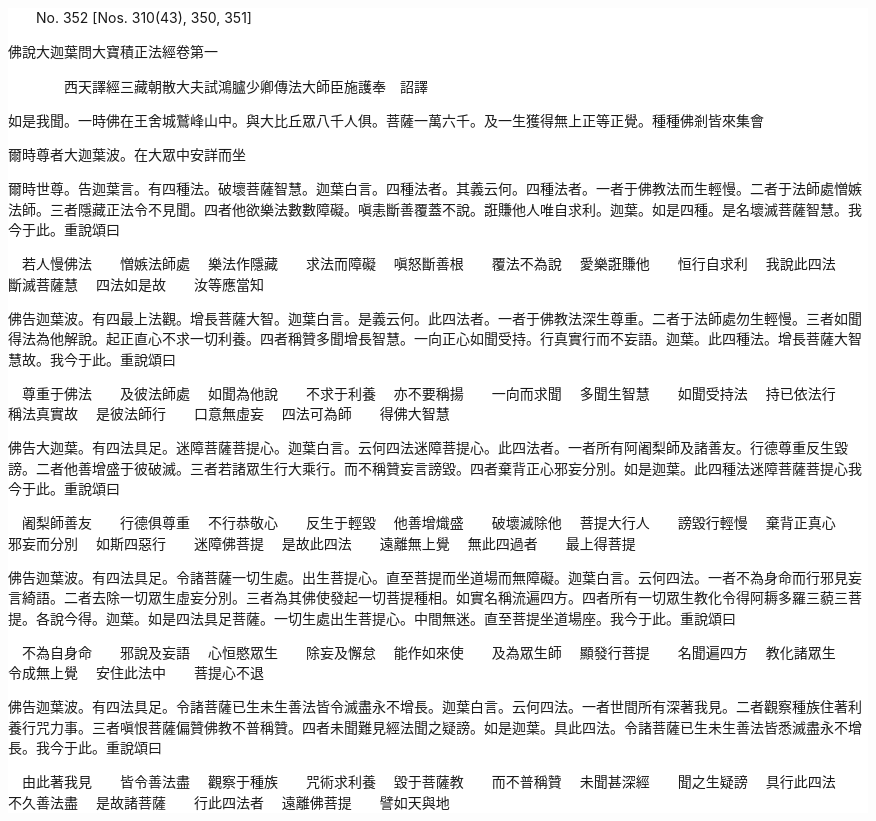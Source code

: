 ﻿　　No. 352 [Nos. 310(43), 350, 351]

佛說大迦葉問大寶積正法經卷第一

　　　　西天譯經三藏朝散大夫試鴻臚少卿傳法大師臣施護奉　詔譯


如是我聞。一時佛在王舍城鷲峰山中。與大比丘眾八千人俱。菩薩一萬六千。及一生獲得無上正等正覺。種種佛剎皆來集會

爾時尊者大迦葉波。在大眾中安詳而坐

爾時世尊。告迦葉言。有四種法。破壞菩薩智慧。迦葉白言。四種法者。其義云何。四種法者。一者于佛教法而生輕慢。二者于法師處憎嫉法師。三者隱藏正法令不見聞。四者他欲樂法數數障礙。嗔恚斷善覆蓋不說。誑賺他人唯自求利。迦葉。如是四種。是名壞滅菩薩智慧。我今于此。重說頌曰

　若人慢佛法　　憎嫉法師處
　樂法作隱藏　　求法而障礙
　嗔怒斷善根　　覆法不為說
　愛樂誑賺他　　恒行自求利
　我說此四法　　斷滅菩薩慧
　四法如是故　　汝等應當知　

佛告迦葉波。有四最上法觀。增長菩薩大智。迦葉白言。是義云何。此四法者。一者于佛教法深生尊重。二者于法師處勿生輕慢。三者如聞得法為他解說。起正直心不求一切利養。四者稱贊多聞增長智慧。一向正心如聞受持。行真實行而不妄語。迦葉。此四種法。增長菩薩大智慧故。我今于此。重說頌曰

　尊重于佛法　　及彼法師處
　如聞為他說　　不求于利養
　亦不要稱揚　　一向而求聞
　多聞生智慧　　如聞受持法
　持已依法行　　稱法真實故
　是彼法師行　　口意無虛妄
　四法可為師　　得佛大智慧　

佛告大迦葉。有四法具足。迷障菩薩菩提心。迦葉白言。云何四法迷障菩提心。此四法者。一者所有阿阇梨師及諸善友。行德尊重反生毀謗。二者他善增盛于彼破滅。三者若諸眾生行大乘行。而不稱贊妄言謗毀。四者棄背正心邪妄分別。如是迦葉。此四種法迷障菩薩菩提心我今于此。重說頌曰

　阇梨師善友　　行德俱尊重
　不行恭敬心　　反生于輕毀
　他善增熾盛　　破壞滅除他
　菩提大行人　　謗毀行輕慢
　棄背正真心　　邪妄而分別
　如斯四惡行　　迷障佛菩提
　是故此四法　　遠離無上覺
　無此四過者　　最上得菩提　

佛告迦葉波。有四法具足。令諸菩薩一切生處。出生菩提心。直至菩提而坐道場而無障礙。迦葉白言。云何四法。一者不為身命而行邪見妄言綺語。二者去除一切眾生虛妄分別。三者為其佛使發起一切菩提種相。如實名稱流遍四方。四者所有一切眾生教化令得阿耨多羅三藐三菩提。各說今得。迦葉。如是四法具足菩薩。一切生處出生菩提心。中間無迷。直至菩提坐道場座。我今于此。重說頌曰

　不為自身命　　邪說及妄語
　心恒愍眾生　　除妄及懈怠
　能作如來使　　及為眾生師
　顯發行菩提　　名聞遍四方
　教化諸眾生　　令成無上覺
　安住此法中　　菩提心不退　

佛告迦葉波。有四法具足。令諸菩薩已生未生善法皆令滅盡永不增長。迦葉白言。云何四法。一者世間所有深著我見。二者觀察種族住著利養行咒力事。三者嗔恨菩薩偏贊佛教不普稱贊。四者未聞難見經法聞之疑謗。如是迦葉。具此四法。令諸菩薩已生未生善法皆悉滅盡永不增長。我今于此。重說頌曰

　由此著我見　　皆令善法盡
　觀察于種族　　咒術求利養
　毀于菩薩教　　而不普稱贊
　未聞甚深經　　聞之生疑謗
　具行此四法　　不久善法盡
　是故諸菩薩　　行此四法者
　遠離佛菩提　　譬如天與地　
